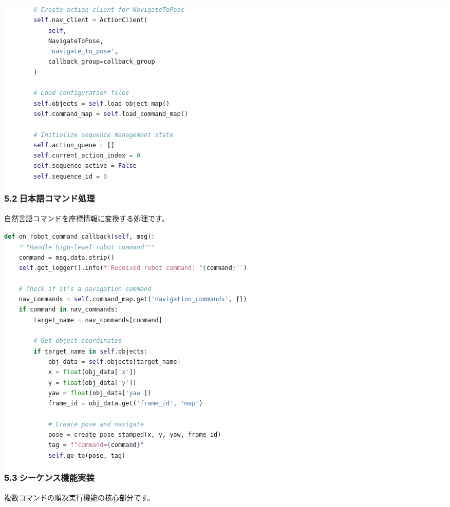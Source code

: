 ```python
        # Create action client for NavigateToPose
        self.nav_client = ActionClient(
            self, 
            NavigateToPose, 
            'navigate_to_pose',
            callback_group=callback_group
        )
        
        # Load configuration files
        self.objects = self.load_object_map()
        self.command_map = self.load_command_map()
        
        # Initialize sequence management state
        self.action_queue = []
        self.current_action_index = 0
        self.sequence_active = False
        self.sequence_id = 0
```

### 5.2 日本語コマンド処理

自然言語コマンドを座標情報に変換する処理です。

```python
def on_robot_command_callback(self, msg):
    """Handle high-level robot command"""
    command = msg.data.strip()
    self.get_logger().info(f'Received robot command: "{command}"')
    
    # Check if it's a navigation command
    nav_commands = self.command_map.get('navigation_commands', {})
    if command in nav_commands:
        target_name = nav_commands[command]
        
        # Get object coordinates
        if target_name in self.objects:
            obj_data = self.objects[target_name]
            x = float(obj_data['x'])
            y = float(obj_data['y'])
            yaw = float(obj_data['yaw'])
            frame_id = obj_data.get('frame_id', 'map')
            
            # Create pose and navigate
            pose = create_pose_stamped(x, y, yaw, frame_id)
            tag = f"command={command}"
            self.go_to(pose, tag)
```

### 5.3 シーケンス機能実装

複数コマンドの順次実行機能の核心部分です。

